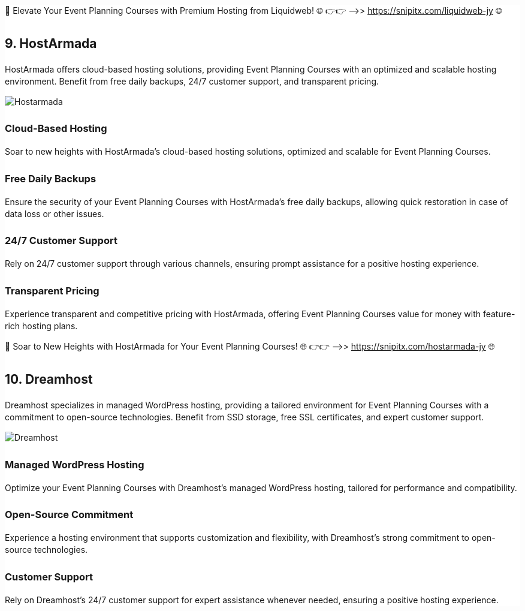 🚀 Elevate Your Event Planning Courses with Premium Hosting from Liquidweb! 🌐
👉👉 -->> https://snipitx.com/liquidweb-jy 🌐

## 9. HostArmada

HostArmada offers cloud-based hosting solutions, providing Event Planning Courses with an optimized and scalable hosting environment. Benefit from free daily backups, 24/7 customer support, and transparent pricing.

![Hostarmada](https://i.imgur.com/KFbdf3o.jpeg "Hostarmada Hosting")

### Cloud-Based Hosting
Soar to new heights with HostArmada’s cloud-based hosting solutions, optimized and scalable for Event Planning Courses.

### Free Daily Backups
Ensure the security of your Event Planning Courses with HostArmada’s free daily backups, allowing quick restoration in case of data loss or other issues.

### 24/7 Customer Support
Rely on 24/7 customer support through various channels, ensuring prompt assistance for a positive hosting experience.

### Transparent Pricing
Experience transparent and competitive pricing with HostArmada, offering Event Planning Courses value for money with feature-rich hosting plans.

🚀 Soar to New Heights with HostArmada for Your Event Planning Courses! 🌐
👉👉 -->> https://snipitx.com/hostarmada-jy 🌐

## 10. Dreamhost

Dreamhost specializes in managed WordPress hosting, providing a tailored environment for Event Planning Courses with a commitment to open-source technologies. Benefit from SSD storage, free SSL certificates, and expert customer support.

![Dreamhost](https://i.imgur.com/rXIg8ip.jpeg "Dreamhost Hosting")

### Managed WordPress Hosting
Optimize your Event Planning Courses with Dreamhost’s managed WordPress hosting, tailored for performance and compatibility.

### Open-Source Commitment
Experience a hosting environment that supports customization and flexibility, with Dreamhost’s strong commitment to open-source technologies.

### Customer Support
Rely on Dreamhost’s 24/7 customer support for expert assistance whenever needed, ensuring a positive hosting experience.
